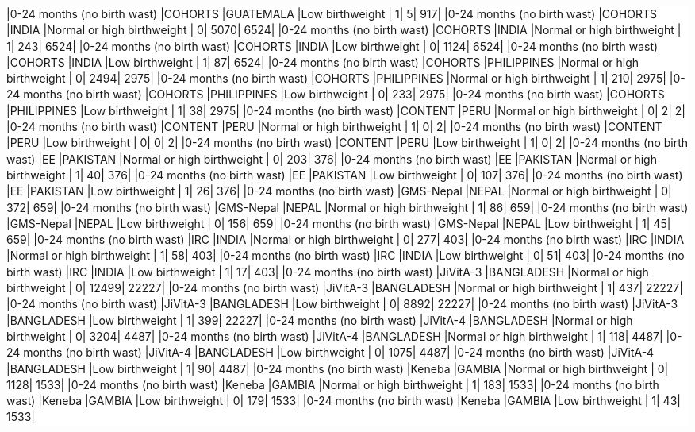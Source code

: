 |0-24 months (no birth wast) |COHORTS        |GUATEMALA                    |Low birthweight            |            1|      5|   917|
|0-24 months (no birth wast) |COHORTS        |INDIA                        |Normal or high birthweight |            0|   5070|  6524|
|0-24 months (no birth wast) |COHORTS        |INDIA                        |Normal or high birthweight |            1|    243|  6524|
|0-24 months (no birth wast) |COHORTS        |INDIA                        |Low birthweight            |            0|   1124|  6524|
|0-24 months (no birth wast) |COHORTS        |INDIA                        |Low birthweight            |            1|     87|  6524|
|0-24 months (no birth wast) |COHORTS        |PHILIPPINES                  |Normal or high birthweight |            0|   2494|  2975|
|0-24 months (no birth wast) |COHORTS        |PHILIPPINES                  |Normal or high birthweight |            1|    210|  2975|
|0-24 months (no birth wast) |COHORTS        |PHILIPPINES                  |Low birthweight            |            0|    233|  2975|
|0-24 months (no birth wast) |COHORTS        |PHILIPPINES                  |Low birthweight            |            1|     38|  2975|
|0-24 months (no birth wast) |CONTENT        |PERU                         |Normal or high birthweight |            0|      2|     2|
|0-24 months (no birth wast) |CONTENT        |PERU                         |Normal or high birthweight |            1|      0|     2|
|0-24 months (no birth wast) |CONTENT        |PERU                         |Low birthweight            |            0|      0|     2|
|0-24 months (no birth wast) |CONTENT        |PERU                         |Low birthweight            |            1|      0|     2|
|0-24 months (no birth wast) |EE             |PAKISTAN                     |Normal or high birthweight |            0|    203|   376|
|0-24 months (no birth wast) |EE             |PAKISTAN                     |Normal or high birthweight |            1|     40|   376|
|0-24 months (no birth wast) |EE             |PAKISTAN                     |Low birthweight            |            0|    107|   376|
|0-24 months (no birth wast) |EE             |PAKISTAN                     |Low birthweight            |            1|     26|   376|
|0-24 months (no birth wast) |GMS-Nepal      |NEPAL                        |Normal or high birthweight |            0|    372|   659|
|0-24 months (no birth wast) |GMS-Nepal      |NEPAL                        |Normal or high birthweight |            1|     86|   659|
|0-24 months (no birth wast) |GMS-Nepal      |NEPAL                        |Low birthweight            |            0|    156|   659|
|0-24 months (no birth wast) |GMS-Nepal      |NEPAL                        |Low birthweight            |            1|     45|   659|
|0-24 months (no birth wast) |IRC            |INDIA                        |Normal or high birthweight |            0|    277|   403|
|0-24 months (no birth wast) |IRC            |INDIA                        |Normal or high birthweight |            1|     58|   403|
|0-24 months (no birth wast) |IRC            |INDIA                        |Low birthweight            |            0|     51|   403|
|0-24 months (no birth wast) |IRC            |INDIA                        |Low birthweight            |            1|     17|   403|
|0-24 months (no birth wast) |JiVitA-3       |BANGLADESH                   |Normal or high birthweight |            0|  12499| 22227|
|0-24 months (no birth wast) |JiVitA-3       |BANGLADESH                   |Normal or high birthweight |            1|    437| 22227|
|0-24 months (no birth wast) |JiVitA-3       |BANGLADESH                   |Low birthweight            |            0|   8892| 22227|
|0-24 months (no birth wast) |JiVitA-3       |BANGLADESH                   |Low birthweight            |            1|    399| 22227|
|0-24 months (no birth wast) |JiVitA-4       |BANGLADESH                   |Normal or high birthweight |            0|   3204|  4487|
|0-24 months (no birth wast) |JiVitA-4       |BANGLADESH                   |Normal or high birthweight |            1|    118|  4487|
|0-24 months (no birth wast) |JiVitA-4       |BANGLADESH                   |Low birthweight            |            0|   1075|  4487|
|0-24 months (no birth wast) |JiVitA-4       |BANGLADESH                   |Low birthweight            |            1|     90|  4487|
|0-24 months (no birth wast) |Keneba         |GAMBIA                       |Normal or high birthweight |            0|   1128|  1533|
|0-24 months (no birth wast) |Keneba         |GAMBIA                       |Normal or high birthweight |            1|    183|  1533|
|0-24 months (no birth wast) |Keneba         |GAMBIA                       |Low birthweight            |            0|    179|  1533|
|0-24 months (no birth wast) |Keneba         |GAMBIA                       |Low birthweight            |            1|     43|  1533|